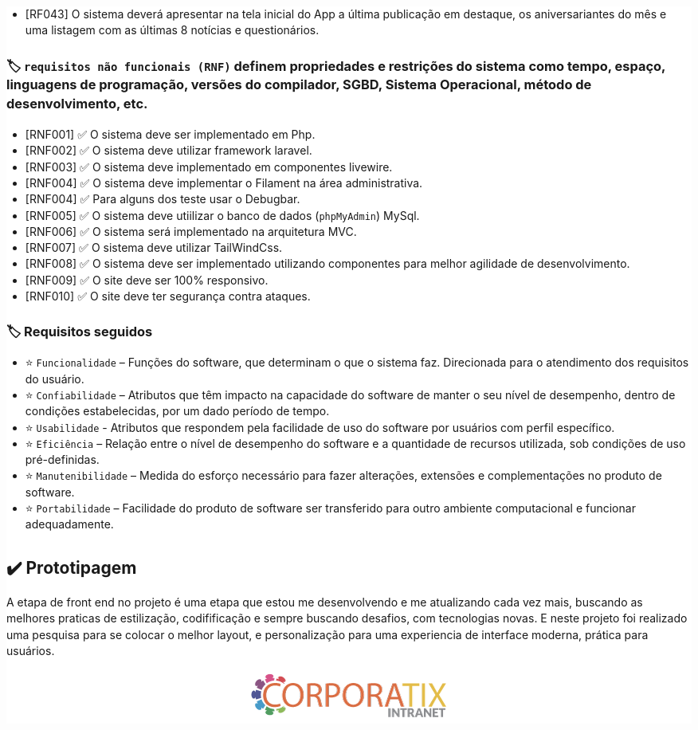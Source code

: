 - [RF043]                       O sistema deverá apresentar na tela inicial do App a última publicação em destaque, os aniversariantes do mês e uma listagem com as últimas 8 notícias e questionários.

### :label: `requisitos não funcionais (RNF)` definem propriedades e restrições do sistema como tempo, espaço, linguagens de programação, versões do compilador, SGBD, Sistema Operacional, método de desenvolvimento, etc.
- [RNF001] :white_check_mark: O sistema deve ser implementado em Php.
- [RNF002] :white_check_mark: O sistema deve utilizar framework laravel.
- [RNF003] :white_check_mark: O sistema deve implementado em componentes livewire.
- [RNF004] :white_check_mark: O sistema deve implementar o Filament na área administrativa.
- [RNF004] :white_check_mark: Para alguns dos teste usar o Debugbar.
- [RNF005] :white_check_mark: O sistema deve utiilizar o banco de dados (`phpMyAdmin`) MySql.
- [RNF006] :white_check_mark: O sistema será implementado na arquitetura MVC.
- [RNF007] :white_check_mark: O sistema deve utilizar TailWindCss.
- [RNF008] :white_check_mark: O sistema deve ser implementado utilizando componentes para melhor agilidade de desenvolvimento.
- [RNF009] :white_check_mark: O site deve ser 100% responsivo.
- [RNF010] :white_check_mark: O site deve ter segurança contra ataques.


### :label: Requisitos seguidos
- :star: `Funcionalidade` – Funções do software, que determinam o que o sistema faz. Direcionada para o atendimento dos requisitos do usuário.
- :star: `Confiabilidade` – Atributos que têm impacto na capacidade do software de manter o seu nível de desempenho, dentro de condições estabelecidas, por um dado período de tempo.
- :star: `Usabilidade` - Atributos que respondem pela facilidade de uso do software por usuários com perfil específico.
- :star: `Eficiência` – Relação entre o nível de desempenho do software e a quantidade de recursos utilizada, sob condições de uso pré-definidas.
- :star: `Manutenibilidade` – Medida do esforço necessário para fazer alterações, extensões e complementações no produto de software.
- :star: `Portabilidade` – Facilidade do produto de software ser transferido para outro ambiente computacional e funcionar adequadamente.

## :heavy_check_mark: Prototipagem

A etapa de front end no projeto é uma etapa que estou me desenvolvendo e me atualizando cada vez mais, buscando as melhores praticas de estilização,
codifificação e sempre buscando desafios, com tecnologias novas. 
E neste projeto foi realizado uma pesquisa para se colocar o melhor layout, e personalização para uma experiencia de interface moderna, prática para usuários.

<p align="center">
	<a href="#"  target="_blank" title="logo">
		<img src="/public/image/readme/logo250x62.png" alt="logo" width="250">
	</a>
</p>
